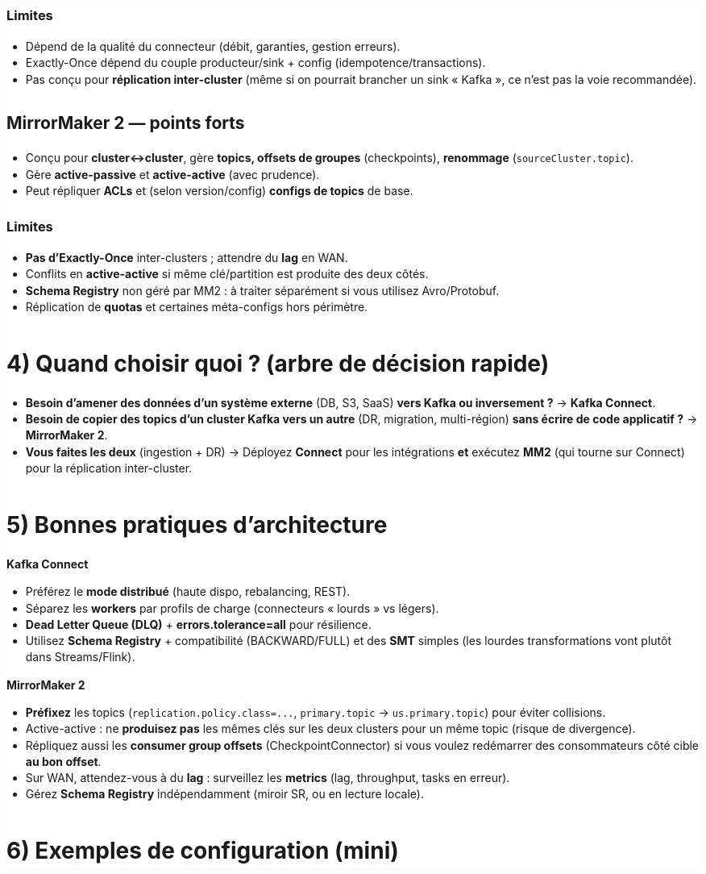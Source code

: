 ### Limites
- Dépend de la qualité du connecteur (débit, garanties, gestion erreurs).
- Exactly-Once dépend du couple producteur/sink + config (idempotence/transactions).
- Pas conçu pour **réplication inter-cluster** (même si on pourrait brancher un sink « Kafka », ce n’est pas la voie recommandée).

## MirrorMaker 2 — points forts
- Conçu pour **cluster↔cluster**, gère **topics, offsets de groupes** (checkpoints), **renommage** (`sourceCluster.topic`).
- Gère **active-passive** et **active-active** (avec prudence).
- Peut répliquer **ACLs** et (selon version/config) **configs de topics** de base.

### Limites
- **Pas d’Exactly-Once** inter-clusters ; attendre du **lag** en WAN.
- Conflits en **active-active** si même clé/partition est produite des deux côtés.
- **Schema Registry** non géré par MM2 : à traiter séparément si vous utilisez Avro/Protobuf.
- Réplication de **quotas** et certaines méta-configs hors périmètre.

# 4) Quand choisir quoi ? (arbre de décision rapide)

- **Besoin d’amener des données d’un système externe** (DB, S3, SaaS) **vers Kafka ou inversement ?** → **Kafka Connect**.  
- **Besoin de copier des topics d’un cluster Kafka vers un autre** (DR, migration, multi-région) **sans écrire de code applicatif ?** → **MirrorMaker 2**.  
- **Vous faites les deux** (ingestion + DR) → Déployez **Connect** pour les intégrations **et** exécutez **MM2** (qui tourne sur Connect) pour la réplication inter-cluster.

# 5) Bonnes pratiques d’architecture

**Kafka Connect**
- Préférez le **mode distribué** (haute dispo, rebalancing, REST).  
- Séparez les **workers** par profils de charge (connecteurs « lourds » vs légers).  
- **Dead Letter Queue (DLQ)** + **errors.tolerance=all** pour résilience.  
- Utilisez **Schema Registry** + compatibilité (BACKWARD/FULL) et des **SMT** simples (les lourdes transformations vont plutôt dans Streams/Flink).

**MirrorMaker 2**
- **Préfixez** les topics (`replication.policy.class=...`, `primary.topic` → `us.primary.topic`) pour éviter collisions.  
- Active-active : ne **produisez pas** les mêmes clés sur les deux clusters pour un même topic (risque de divergence).  
- Répliquez aussi les **consumer group offsets** (CheckpointConnector) si vous voulez redémarrer des consommateurs côté cible **au bon offset**.  
- Sur WAN, attendez-vous à du **lag** : surveillez les **metrics** (lag, throughput, tasks en erreur).  
- Gérez **Schema Registry** indépendamment (miroir SR, ou en lecture locale).

# 6) Exemples de configuration (mini)
